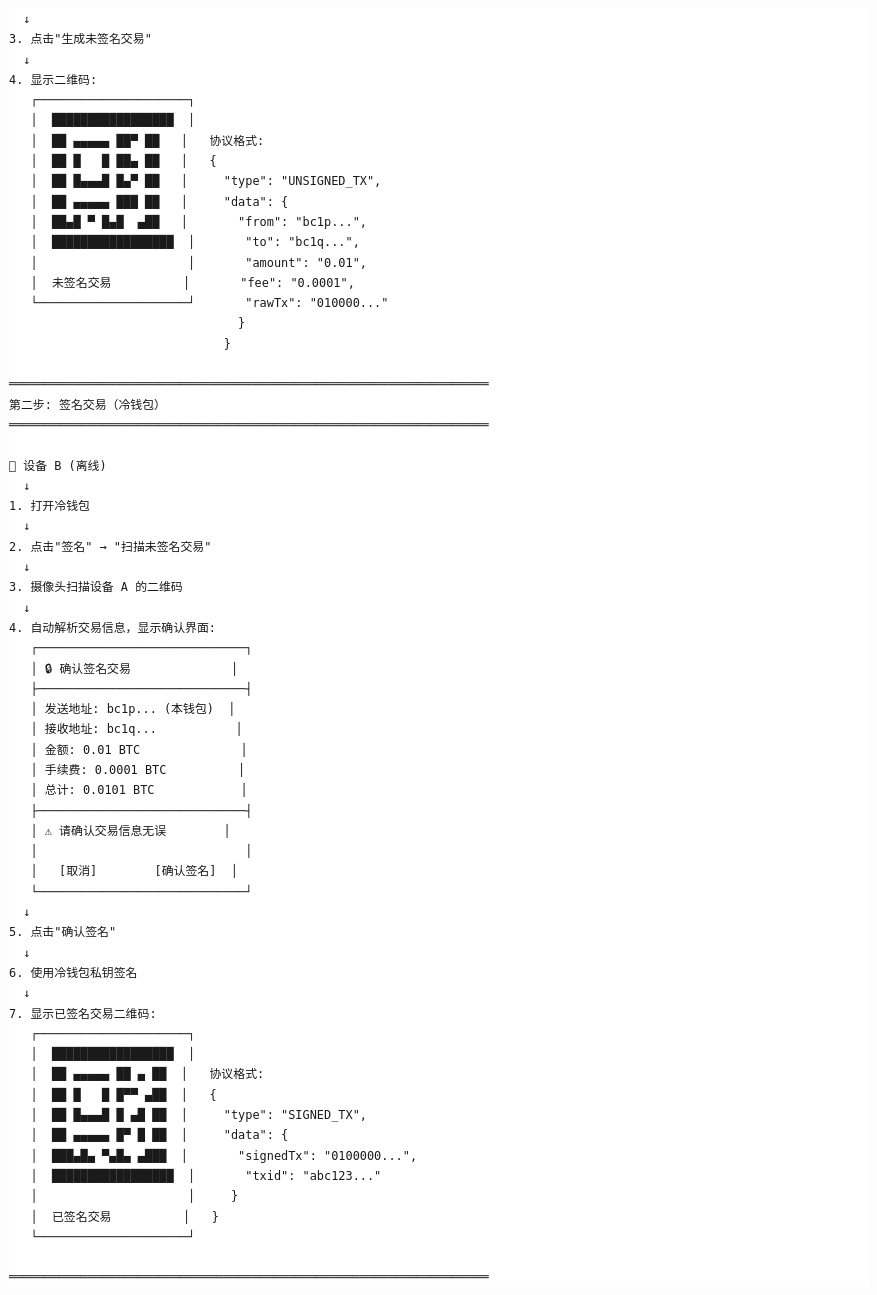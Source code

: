 ```
  ↓
3. 点击"生成未签名交易"
  ↓
4. 显示二维码:
   ┌─────────────────────┐
   │  █████████████████  │
   │  ██ ▄▄▄▄▄ ██▀ ██   │   协议格式:
   │  ██ █   █ ██▄ ██   │   {
   │  ██ █▄▄▄█ █▄▀ ██   │     "type": "UNSIGNED_TX",
   │  ██ ▄▄▄▄▄ ███ ██   │     "data": {
   │  ██▄█ ▀ █▄█  ▄██   │       "from": "bc1p...",
   │  █████████████████  │       "to": "bc1q...",
   │                     │       "amount": "0.01",
   │  未签名交易          │       "fee": "0.0001",
   └─────────────────────┘       "rawTx": "010000..."
                                }
                              }

═══════════════════════════════════════════════════════════════════
第二步: 签名交易（冷钱包）
═══════════════════════════════════════════════════════════════════

📱 设备 B (离线)
  ↓
1. 打开冷钱包
  ↓
2. 点击"签名" → "扫描未签名交易"
  ↓
3. 摄像头扫描设备 A 的二维码
  ↓
4. 自动解析交易信息，显示确认界面:
   ┌─────────────────────────────┐
   │ 🔒 确认签名交易              │
   ├─────────────────────────────┤
   │ 发送地址: bc1p... (本钱包)  │
   │ 接收地址: bc1q...           │
   │ 金额: 0.01 BTC              │
   │ 手续费: 0.0001 BTC          │
   │ 总计: 0.0101 BTC            │
   ├─────────────────────────────┤
   │ ⚠️ 请确认交易信息无误        │
   │                             │
   │   [取消]        [确认签名]  │
   └─────────────────────────────┘
  ↓
5. 点击"确认签名"
  ↓
6. 使用冷钱包私钥签名
  ↓
7. 显示已签名交易二维码:
   ┌─────────────────────┐
   │  █████████████████  │
   │  ██ ▄▄▄▄▄ ██ ▄ ██  │   协议格式:
   │  ██ █   █ █▀▀ ▄██  │   {
   │  ██ █▄▄▄█ █ ▄█ ██  │     "type": "SIGNED_TX",
   │  ██ ▄▄▄▄▄ █▀ █ ██  │     "data": {
   │  ███▄█▄ ▀▄█▄ ▄███  │       "signedTx": "0100000...",
   │  █████████████████  │       "txid": "abc123..."
   │                     │     }
   │  已签名交易          │   }
   └─────────────────────┘

═══════════════════════════════════════════════════════════════════
```